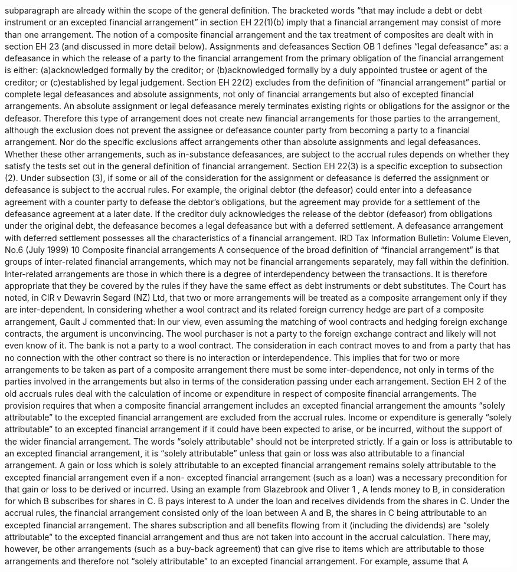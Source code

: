 subparagraph are already within the scope of the general definition. The bracketed words “that may include a debt or debt instrument or an excepted financial arrangement” in section EH 22(1)(b) imply that a financial arrangement may consist of more than one arrangement. The notion of a composite financial arrangement and the tax treatment of composites are dealt with in section EH 23 (and discussed in more detail below). Assignments and defeasances Section OB 1 defines “legal defeasance” as: a defeasance in which the release of a party to the financial arrangement from the primary obligation of the financial arrangement is either: (a)acknowledged formally by the creditor; or (b)acknowledged formally by a duly appointed trustee or agent of the creditor; or (c)established by legal judgement. Section EH 22(2) excludes from the definition of “financial arrangement” partial or complete legal defeasances and absolute assignments, not only of financial arrangements but also of excepted financial arrangements. An absolute assignment or legal defeasance merely terminates existing rights or obligations for the assignor or the defeasor. Therefore this type of arrangement does not create new financial arrangements for those parties to the arrangement, although the exclusion does not prevent the assignee or defeasance counter party from becoming a party to a financial arrangement. Nor do the specific exclusions affect arrangements other than absolute assignments and legal defeasances. Whether these other arrangements, such as in-substance defeasances, are subject to the accrual rules depends on whether they satisfy the tests set out in the general definition of financial arrangement. Section EH 22(3) is a specific exception to subsection (2). Under subsection (3), if some or all of the consideration for the assignment or defeasance is deferred the assignment or defeasance is subject to the accrual rules. For example, the original debtor (the defeasor) could enter into a defeasance agreement with a counter party to defease the debtor’s obligations, but the agreement may provide for a settlement of the defeasance agreement at a later date. If the creditor duly acknowledges the release of the debtor (defeasor) from obligations under the original debt, the defeasance becomes a legal defeasance but with a deferred settlement. A defeasance arrangement with deferred settlement possesses all the characteristics of a financial arrangement. IRD Tax Information Bulletin: Volume Eleven, No.6 (July 1999) 10 Composite financial arrangements A consequence of the broad definition of “financial arrangement” is that groups of inter-related financial arrangements, which may not be financial arrangements separately, may fall within the definition. Inter-related arrangements are those in which there is a degree of interdependency between the transactions. It is therefore appropriate that they be covered by the rules if they have the same effect as debt instruments or debt substitutes. The Court has noted, in CIR v Dewavrin Segard (NZ) Ltd, that two or more arrangements will be treated as a composite arrangement only if they are inter-dependent. In considering whether a wool contract and its related foreign currency hedge are part of a composite arrangement, Gault J commented that: In our view, even assuming the matching of wool contracts and hedging foreign exchange contracts, the argument is unconvincing. The wool purchaser is not a party to the foreign exchange contract and likely will not even know of it. The bank is not a party to a wool contract. The consideration in each contract moves to and from a party that has no connection with the other contract so there is no interaction or interdependence. This implies that for two or more arrangements to be taken as part of a composite arrangement there must be some inter-dependence, not only in terms of the parties involved in the arrangements but also in terms of the consideration passing under each arrangement. Section EH 2 of the old accruals rules deal with the calculation of income or expenditure in respect of composite financial arrangements. The provision requires that when a composite financial arrangement includes an excepted financial arrangement the amounts “solely attributable” to the excepted financial arrangement are excluded from the accrual rules. Income or expenditure is generally “solely attributable” to an excepted financial arrangement if it could have been expected to arise, or be incurred, without the support of the wider financial arrangement. The words “solely attributable” should not be interpreted strictly. If a gain or loss is attributable to an excepted financial arrangement, it is “solely attributable” unless that gain or loss was also attributable to a financial arrangement. A gain or loss which is solely attributable to an excepted financial arrangement remains solely attributable to the excepted financial arrangement even if a non- excepted financial arrangement (such as a loan) was a necessary precondition for that gain or loss to be derived or incurred. Using an example from Glazebrook and Oliver 1 , A lends money to B, in consideration for which B subscribes for shares in C. B pays interest to A under the loan and receives dividends from the shares in C. Under the accrual rules, the financial arrangement consisted only of the loan between A and B, the shares in C being attributable to an excepted financial arrangement. The shares subscription and all benefits flowing from it (including the dividends) are “solely attributable” to the excepted financial arrangement and thus are not taken into account in the accrual calculation. There may, however, be other arrangements (such as a buy-back agreement) that can give rise to items which are attributable to those arrangements and therefore not “solely attributable” to an excepted financial arrangement. For example, assume that A